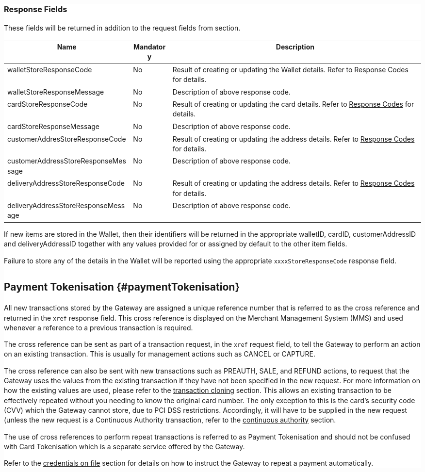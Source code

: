 ### Response Fields

These fields will be returned in addition to the request fields from section.

| Name      | Mandatory | Description |
| ----------- | ----------- | ----------- |
|walletStoreResponseCode| No |Result of creating or updating the Wallet details. Refer to [Response Codes](annexes#responseCodes) for details. |
|walletStoreResponseMessage| No |Description of above response code.|
|cardStoreResponseCode| No |Result of creating or updating the card details. Refer to [Response Codes](annexes#responseCodes) for details.|
|cardStoreResponseMessage| No |Description of above response code.|
|customerAddresStoreResponseCode| No |Result of creating or updating the address details. Refer to [Response Codes](annexes#responseCodes) for details. |
|customerAddressStoreResponseMessage| No |Description of above response code.|
|deliveryAddressStoreResponseCode| No |Result of creating or updating the address details. Refer to [Response Codes](annexes#responseCodes) for details.|
|deliveryAddressStoreResponseMessage| No |Description of above response code.|

If new items are stored in the Wallet, then their identifiers will be returned in the appropriate walletID, cardID, customerAddressID and deliveryAddressID together with any values provided for or assigned by default to the other item fields.

Failure to store any of the details in the Wallet will be reported using the appropriate `xxxxStoreResponseCode` response field.

## Payment Tokenisation {#paymentTokenisation}

All new transactions stored by the Gateway are assigned a unique reference number that is referred to as the cross reference and returned in the `xref` response field. This cross reference is displayed on the Merchant Management System (MMS) and used whenever a reference to a previous transaction is required.

The cross reference can be sent as part of a transaction request, in the `xref` request field, to tell the Gateway to perform an action on an existing transaction. This is usually for management actions such as CANCEL or CAPTURE.

The cross reference can also be sent with new transactions such as PREAUTH, SALE, and REFUND actions, to request that the Gateway uses the values from the existing transaction if they have not been specified in the new request. For more information on how the existing values are used, please refer to the [transaction cloning](annexes#transactionCloning) section. This allows an existing transaction to be effectively repeated without you needing to know the original card number. The only exception to this is the card’s security code (CVV) which the Gateway cannot store, due to PCI DSS restrictions. Accordingly, it will have to be supplied in the new request (unless the new request is a Continuous Authority transaction, refer to the [continuous authority](transactiontypes#continuousAuthority) section.

The use of cross references to perform repeat transactions is referred to as Payment Tokenisation and should not be confused with Card Tokenisation which is a separate service offered by the Gateway.

Refer to the [credentials on file](credentialsonfile) section for details on how to instruct the Gateway to repeat a payment automatically.
